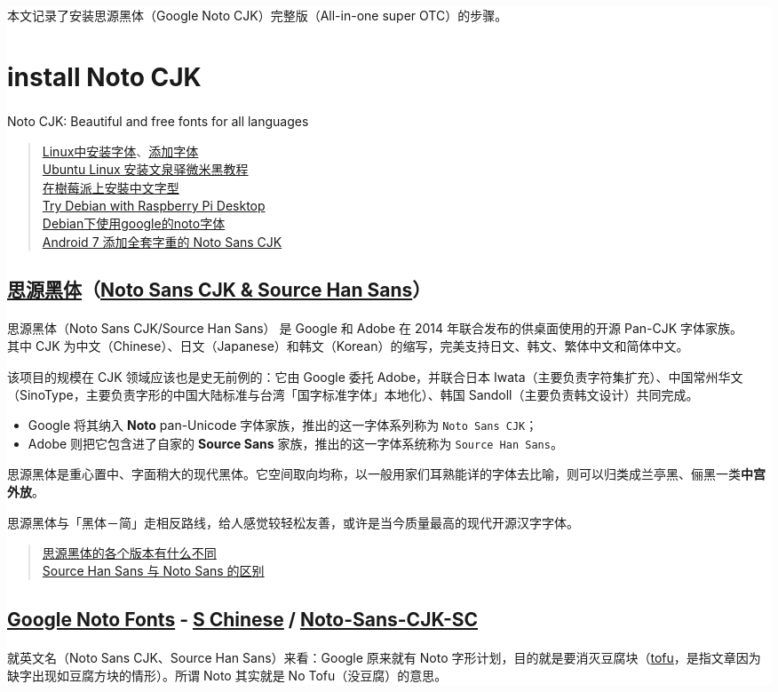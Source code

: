 本文记录了安装思源黑体（Google Noto CJK）完整版（All-in-one super OTC）的步骤。

# install Noto CJK
Noto CJK: Beautiful and free fonts for all languages

> [Linux中安装字体](https://yq.aliyun.com/articles/24218)、[添加字体](http://jingyan.baidu.com/article/48206aeae78824216ad6b3d5.html)  
> [Ubuntu Linux 安装文泉驿微米黑教程](http://babybandf.blog.163.com/blog/static/6199353201051210729446/)  
> [在樹莓派上安裝中文字型](http://studyraspberrypi.blogspot.com/2015/12/install-chinese-fonts.html)  
> [Try Debian with Raspberry Pi Desktop](http://oppekepe.org/date/2017/08)  
> [Debian下使用google的noto字体](http://mosir.org/html/y2014/201.html)  
> [Android 7 添加全套字重的 Noto Sans CJK](https://zhuanlan.zhihu.com/p/25027320)  

## [思源黑体](http://blog.typekit.com/alternate/source-han-sans-chs/)（[Noto Sans CJK & Source Han Sans](http://acrossbeta.blogspot.com/2014/09/blog-post_8.html)）
思源黑体（Noto Sans CJK/Source Han Sans） 是 Google 和 Adobe 在 2014 年联合发布的供桌面使用的开源 Pan-CJK 字体家族。  
其中 CJK 为中文（Chinese）、日文（Japanese）和韩文（Korean）的缩写，完美支持日文、韩文、繁体中文和简体中文。

该项目的规模在 CJK 领域应该也是史无前例的：它由 Google 委托 Adobe，并联合日本 Iwata（主要负责字符集扩充）、中国常州华文（SinoType，主要负责字形的中国大陆标准与台湾「国字标准字体」本地化）、韩国 Sandoll（主要负责韩文设计）共同完成。

- Google 将其纳入 **Noto** pan-Unicode 字体家族，推出的这一字体系列称为 `Noto Sans CJK`；  
- Adobe 则把它包含进了自家的 **Source Sans** 家族，推出的这一字体系统称为 `Source Han Sans`。 

思源黑体是重心置中、字面稍大的现代黑体。它空间取向均称，以一般用家们耳熟能详的字体去比喻，则可以归类成兰亭黑、俪黑一类**中宫外放**。

思源黑体与「黑体－简」走相反路线，给人感觉较轻松友善，或许是当今质量最高的现代开源汉字字体。

> [思源黑体的各个版本有什么不同](https://www.zhihu.com/question/24639343)  
> [Source Han Sans 与 Noto Sans 的区别](https://qdan.me/list/VLPe5sfsxkFWYMmX)  

## [Google Noto Fonts](https://www.google.com/get/noto/) - [S Chinese](https://www.google.com/get/noto/help/cjk/) / [Noto-Sans-CJK-SC](https://noto-website-2.storage.googleapis.com/pkgs/NotoSansCJKsc-hinted.zip)
就英文名（Noto Sans CJK、Source Han Sans）来看：Google 原来就有 Noto 字形计划，目的就是要消灭豆腐块（[tofu](http://www.1001fonts.com/noto-serif-font.html)，是指文章因为缺字出现如豆腐方块的情形）。所谓 Noto 其实就是 No Tofu（没豆腐）的意思。
